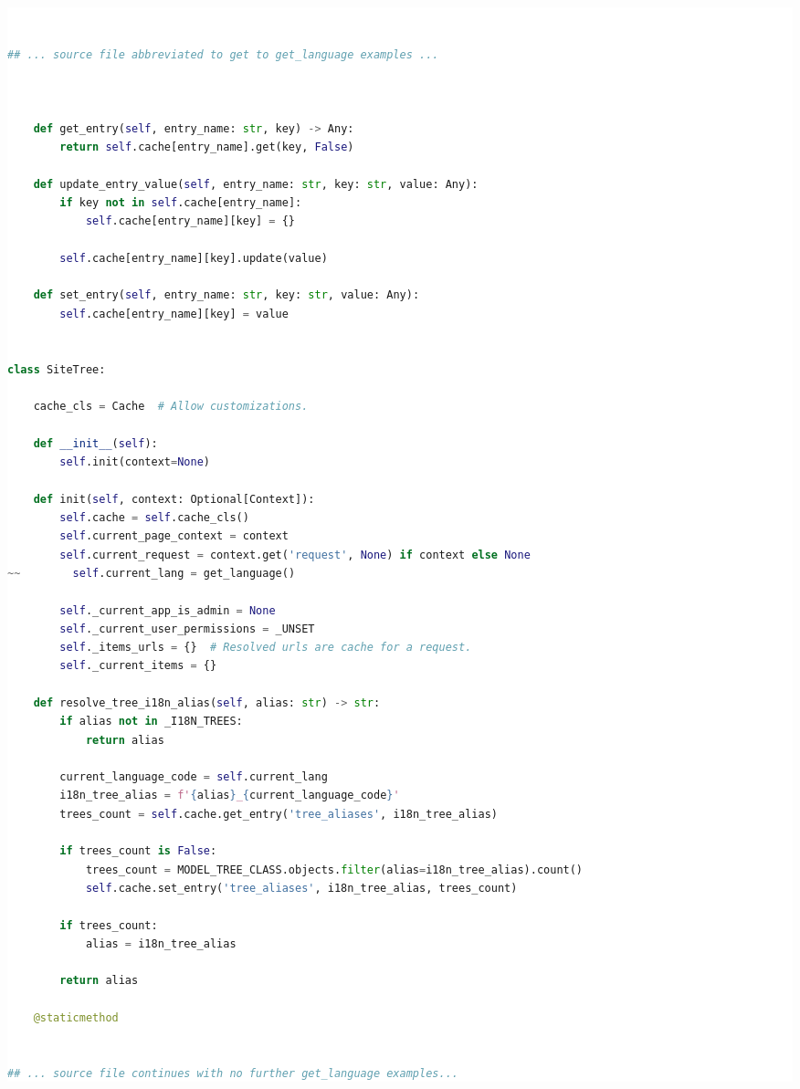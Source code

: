 ```python


## ... source file abbreviated to get to get_language examples ...



    def get_entry(self, entry_name: str, key) -> Any:
        return self.cache[entry_name].get(key, False)

    def update_entry_value(self, entry_name: str, key: str, value: Any):
        if key not in self.cache[entry_name]:
            self.cache[entry_name][key] = {}

        self.cache[entry_name][key].update(value)

    def set_entry(self, entry_name: str, key: str, value: Any):
        self.cache[entry_name][key] = value


class SiteTree:

    cache_cls = Cache  # Allow customizations.

    def __init__(self):
        self.init(context=None)

    def init(self, context: Optional[Context]):
        self.cache = self.cache_cls()
        self.current_page_context = context
        self.current_request = context.get('request', None) if context else None
~~        self.current_lang = get_language()

        self._current_app_is_admin = None
        self._current_user_permissions = _UNSET
        self._items_urls = {}  # Resolved urls are cache for a request.
        self._current_items = {}

    def resolve_tree_i18n_alias(self, alias: str) -> str:
        if alias not in _I18N_TREES:
            return alias

        current_language_code = self.current_lang
        i18n_tree_alias = f'{alias}_{current_language_code}'
        trees_count = self.cache.get_entry('tree_aliases', i18n_tree_alias)

        if trees_count is False:
            trees_count = MODEL_TREE_CLASS.objects.filter(alias=i18n_tree_alias).count()
            self.cache.set_entry('tree_aliases', i18n_tree_alias, trees_count)

        if trees_count:
            alias = i18n_tree_alias

        return alias

    @staticmethod


## ... source file continues with no further get_language examples...

```
